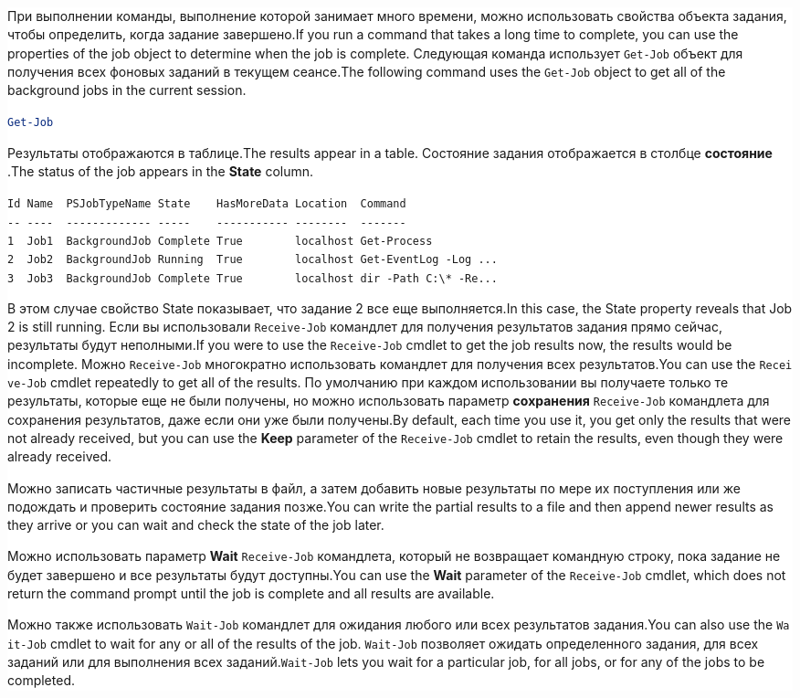 <span data-ttu-id="001a5-190">При выполнении команды, выполнение которой занимает много времени, можно использовать свойства объекта задания, чтобы определить, когда задание завершено.</span><span class="sxs-lookup"><span data-stu-id="001a5-190">If you run a command that takes a long time to complete, you can use the properties of the job object to determine when the job is complete.</span></span> <span data-ttu-id="001a5-191">Следующая команда использует `Get-Job` объект для получения всех фоновых заданий в текущем сеансе.</span><span class="sxs-lookup"><span data-stu-id="001a5-191">The following command uses the `Get-Job` object to get all of the background jobs in the current session.</span></span>

```powershell
Get-Job
```

<span data-ttu-id="001a5-192">Результаты отображаются в таблице.</span><span class="sxs-lookup"><span data-stu-id="001a5-192">The results appear in a table.</span></span> <span data-ttu-id="001a5-193">Состояние задания отображается в столбце **состояние** .</span><span class="sxs-lookup"><span data-stu-id="001a5-193">The status of the job appears in the **State** column.</span></span>

```
Id Name  PSJobTypeName State    HasMoreData Location  Command
-- ----  ------------- -----    ----------- --------  -------
1  Job1  BackgroundJob Complete True        localhost Get-Process
2  Job2  BackgroundJob Running  True        localhost Get-EventLog -Log ...
3  Job3  BackgroundJob Complete True        localhost dir -Path C:\* -Re...
```

<span data-ttu-id="001a5-194">В этом случае свойство State показывает, что задание 2 все еще выполняется.</span><span class="sxs-lookup"><span data-stu-id="001a5-194">In this case, the State property reveals that Job 2 is still running.</span></span> <span data-ttu-id="001a5-195">Если вы использовали `Receive-Job` командлет для получения результатов задания прямо сейчас, результаты будут неполными.</span><span class="sxs-lookup"><span data-stu-id="001a5-195">If you were to use the `Receive-Job` cmdlet to get the job results now, the results would be incomplete.</span></span> <span data-ttu-id="001a5-196">Можно `Receive-Job` многократно использовать командлет для получения всех результатов.</span><span class="sxs-lookup"><span data-stu-id="001a5-196">You can use the `Receive-Job` cmdlet repeatedly to get all of the results.</span></span> <span data-ttu-id="001a5-197">По умолчанию при каждом использовании вы получаете только те результаты, которые еще не были получены, но можно использовать параметр **сохранения** `Receive-Job` командлета для сохранения результатов, даже если они уже были получены.</span><span class="sxs-lookup"><span data-stu-id="001a5-197">By default, each time you use it, you get only the results that were not already received, but you can use the **Keep** parameter of the `Receive-Job` cmdlet to retain the results, even though they were already received.</span></span>

<span data-ttu-id="001a5-198">Можно записать частичные результаты в файл, а затем добавить новые результаты по мере их поступления или же подождать и проверить состояние задания позже.</span><span class="sxs-lookup"><span data-stu-id="001a5-198">You can write the partial results to a file and then append newer results as they arrive or you can wait and check the state of the job later.</span></span>

<span data-ttu-id="001a5-199">Можно использовать параметр **Wait** `Receive-Job` командлета, который не возвращает командную строку, пока задание не будет завершено и все результаты будут доступны.</span><span class="sxs-lookup"><span data-stu-id="001a5-199">You can use the **Wait** parameter of the `Receive-Job` cmdlet, which does not return the command prompt until the job is complete and all results are available.</span></span>

<span data-ttu-id="001a5-200">Можно также использовать `Wait-Job` командлет для ожидания любого или всех результатов задания.</span><span class="sxs-lookup"><span data-stu-id="001a5-200">You can also use the `Wait-Job` cmdlet to wait for any or all of the results of the job.</span></span> <span data-ttu-id="001a5-201">`Wait-Job` позволяет ожидать определенного задания, для всех заданий или для выполнения всех заданий.</span><span class="sxs-lookup"><span data-stu-id="001a5-201">`Wait-Job` lets you wait for a particular job, for all jobs, or for any of the jobs to be completed.</span></span>
